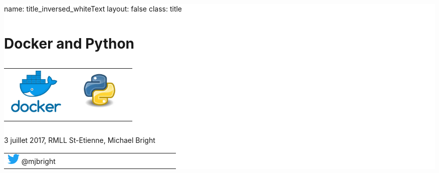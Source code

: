 name: title_inversed_whiteText
layout: false
class: title

<h1> Docker and Python <center> <table style="background-color: white" >
<tr>

<td style="background-color: white; text-align: right" > <img src="images/docker_vertical_small.png" width=100 /> </td>

<td style="background-color: white; text-align: left" > <img src="images/python.jpg" width=100 /> </td>
</tr> </table> </center> </h1>

3 juillet 2017, RMLL St-Etienne, Michael Bright

<div class="footnote"> <table> <tr>
    <td style="background-color: white" > <img src="images/Twitter_Bird.svg" width=24 /> @mjbright </td>
    <td width="68%" style="color: #66c; opacity: 0; width=50%" ></td>